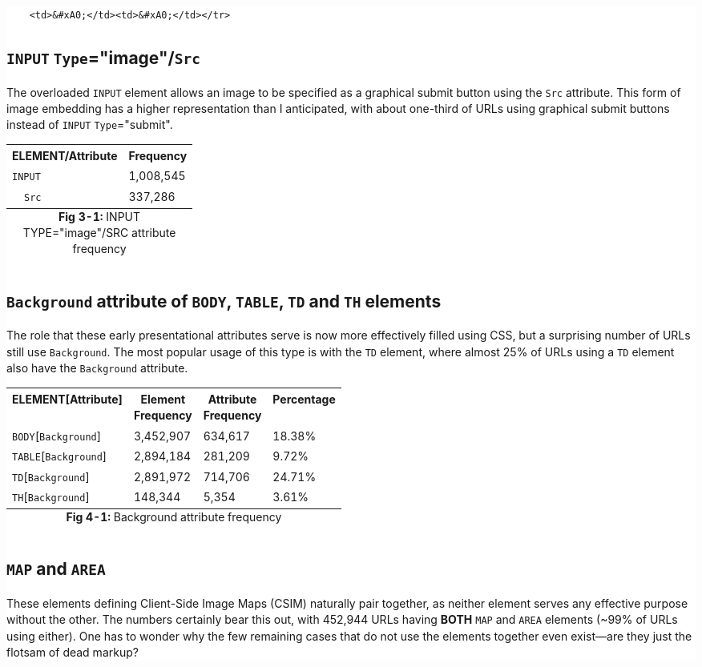         <td>&#xA0;</td><td>&#xA0;</td></tr>
</table>

<h2 id="inputsrc"><code class="elem">INPUT</code> 
   <code class="att">Type</code>=<span class="string">&quot;image&quot;</span>/<code class="att">Src</code></h2>
<p>The overloaded <code class="elem">INPUT</code> element allows an image to be 
   specified as a graphical submit button using the <code class="att">Src</code> 
   attribute. This form of image embedding has a higher representation than I 
   anticipated, with about one-third of URLs using graphical submit buttons instead 
   of <code class="elem">INPUT</code> <code class="att">Type</code>=<span class="string">&quot;submit&quot;</span>.</p>

<table cellspacing="0" cellpadding="3">
<caption class="comment" style="caption-side: bottom"><strong>Fig 3-1:</strong> INPUT TYPE=&quot;image&quot;/SRC attribute frequency</caption>
    <tr valign="bottom"><th>ELEMENT/Attribute</th><th>Frequency</th></tr>
    <tr class="r1"><td><code class="elem">INPUT</code></td><td class="num">1,008,545</td></tr>
    <tr class="r2"><td>&#xA0;&#xA0;&#xA0;&#xA0;<code class="att">Src</code></td><td class="num">337,286</td></tr>
</table>

<h2 id="bgattr"><code class="att">Background</code> attribute of <code class="elem">BODY</code>, 
   <code class="elem">TABLE</code>, <code class="elem">TD</code> and <code class="elem">TH</code> elements</h2>
<p>The role that these early presentational attributes serve is now more effectively 
   filled using CSS, but a surprising number of URLs still use <code class="att">Background</code>. 
   The most popular usage of this type is with the <code class="elem">TD</code> 
   element, where almost 25% of URLs using a <code class="elem">TD</code> element 
   also have the <code class="att">Background</code> attribute.</p>

<table cellspacing="0" cellpadding="3">
<caption class="comment" style="caption-side: bottom"><strong>Fig 4-1:</strong> Background attribute frequency</caption>
    <tr valign="bottom"><th>ELEMENT[Attribute]</th><th>Element<br />Frequency</th><th>Attribute<br />Frequency</th><th>Percentage</th></tr>
    <tr class="r1"><td><code class="elem">BODY</code>[<code class="att">Background</code>]</td><td class="num">3,452,907</td><td class="num">634,617</td><td class="num">18.38%</td></tr>
    <tr class="r2"><td><code class="elem">TABLE</code>[<code class="att">Background</code>]</td><td class="num">2,894,184</td><td class="num">281,209</td><td class="num">9.72%</td></tr>
    <tr class="r1"><td><code class="elem">TD</code>[<code class="att">Background</code>]</td><td class="num">2,891,972</td><td class="num">714,706</td><td class="num">24.71%</td></tr>
    <tr class="r2"><td><code class="elem">TH</code>[<code class="att">Background</code>]</td><td class="num">148,344</td><td class="num">5,354</td><td class="num">3.61%</td></tr>
</table>

<h2 id="maparea"><code class="elem">MAP</code> and <code class="elem">AREA</code></h2>
<p>These elements defining Client-Side Image Maps (CSIM) naturally pair together, 
   as neither element serves any effective purpose without the other. The numbers 
   certainly bear this out, with 452,944 URLs having <strong>BOTH</strong> 
   <code class="elem">MAP</code> and <code class="elem">AREA</code> elements 
   (~99% of URLs using either). One has to wonder why the few remaining cases 
   that do not use the elements together even exist&#8212;are they just the flotsam 
   of dead markup?</p>
